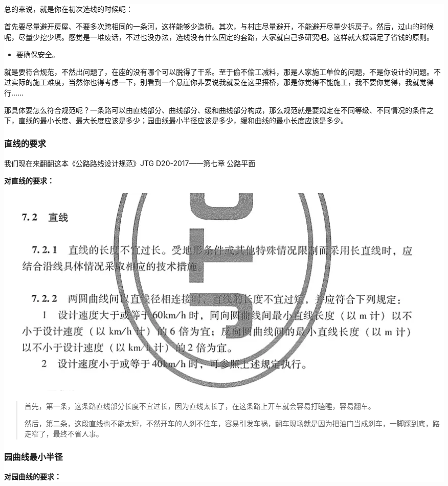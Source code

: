 总的来说，就是你在初次选线的时候呢：

首先要尽量避开房屋、不要多次跨相同的一条河，这样能够少造桥。其次，与村庄尽量避开，不能避开尽量少拆房子。然后，过山的时候呢，尽量少挖少填。感觉是一堆废话，不过也没办法，选线没有什么固定的套路，大家就自己多研究吧。这样就大概满足了省钱的原则。

- 要确保安全。

就是要符合规范，不然出问题了，在座的没有哪个可以脱得了干系。至于偷不偷工减料，那是人家施工单位的问题，不是你设计的问题。不过实际的施工难度，当然你也得考虑一下，别看到一个悬崖你非要说我就爱在这里搭桥，那是你觉得不能施工，我不要你觉得，我就觉得行......

那具体要怎么符合规范呢？一条路可以由直线部分、曲线部分、缓和曲线部分构成，那么规范就是要规定在不同等级、不同情况的条件之下，直线的最小长度、最大长度应该是多少；园曲线最小半径应该是多少，缓和曲线的最小长度应该是多少。

### 直线的要求

我们现在来翻翻这本《公路路线设计规范》JTG D20-2017——第七章 公路平面

**对直线的要求：**

![image-20201126212652239](./03/5438d1a8bf204dc6ae52653caf6a61ce.webp)

> 首先，第一条，这条路直线部分长度不宜过长，因为直线太长了，在这条路上开车就会容易打瞌睡，容易翻车。
>
> 然后，第二条，这段直线也不能太短，不然开车的人刹不住车，容易引发车祸，翻车现场就是因为把油门当成刹车，一脚踩到底，路走窄了，最终不省人事。

### 园曲线最小半径

**对园曲线的要求：**
